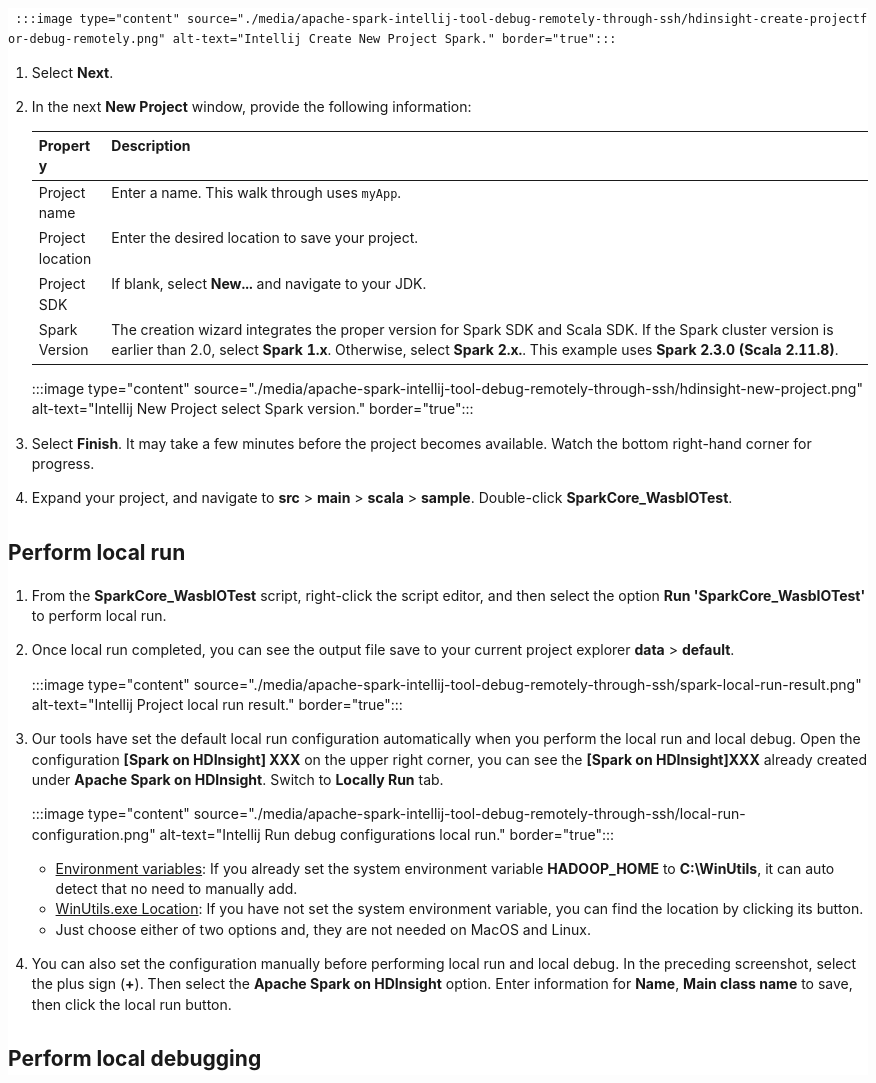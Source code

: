      :::image type="content" source="./media/apache-spark-intellij-tool-debug-remotely-through-ssh/hdinsight-create-projectfor-debug-remotely.png" alt-text="Intellij Create New Project Spark." border="true":::

1. Select **Next**.

1. In the next **New Project** window, provide the following information:

    |Property |Description |
    |---|---|
    |Project name|Enter a name. This walk through uses `myApp`.|
    |Project location|Enter the desired location to save your project.|
    |Project SDK|If blank, select **New...** and navigate to your JDK.|
    |Spark Version|The creation wizard integrates the proper version for Spark SDK and Scala SDK. If the Spark cluster version is earlier than 2.0, select **Spark 1.x**. Otherwise, select **Spark 2.x.**. This example uses **Spark 2.3.0 (Scala 2.11.8)**.|

   :::image type="content" source="./media/apache-spark-intellij-tool-debug-remotely-through-ssh/hdinsight-new-project.png" alt-text="Intellij New Project select Spark version." border="true":::

1. Select **Finish**. It may take a few minutes before the project becomes available. Watch the bottom right-hand corner for progress.

1. Expand your project, and navigate to **src** > **main** > **scala** > **sample**. Double-click **SparkCore_WasbIOTest**.

## Perform local run

1. From the **SparkCore_WasbIOTest** script, right-click the script editor, and then select the option **Run 'SparkCore_WasbIOTest'** to perform local run.

1. Once local run completed, you can see the output file save to your current project explorer **data** > **__default__**.

    :::image type="content" source="./media/apache-spark-intellij-tool-debug-remotely-through-ssh/spark-local-run-result.png" alt-text="Intellij Project local run result." border="true":::

1. Our tools have set the default local run configuration automatically when you perform the local run and local debug. Open the configuration **[Spark on HDInsight] XXX** on the upper right corner, you can see the **[Spark on HDInsight]XXX** already created under **Apache Spark on HDInsight**. Switch to **Locally Run** tab.

    :::image type="content" source="./media/apache-spark-intellij-tool-debug-remotely-through-ssh/local-run-configuration.png" alt-text="Intellij Run debug configurations local run." border="true":::

    - [Environment variables](#prerequisites): If you already set the system environment variable **HADOOP_HOME** to **C:\WinUtils**, it can auto detect that no need to manually add.
    - [WinUtils.exe Location](#prerequisites): If you have not set the system environment variable, you can find the location by clicking its button.
    - Just choose either of two options and, they are not needed on MacOS and Linux.

1. You can also set the configuration manually before performing local run and local debug. In the preceding screenshot, select the plus sign (**+**). Then select the **Apache Spark on HDInsight** option. Enter information for **Name**, **Main class name** to save, then click the local run button.

## Perform local debugging
